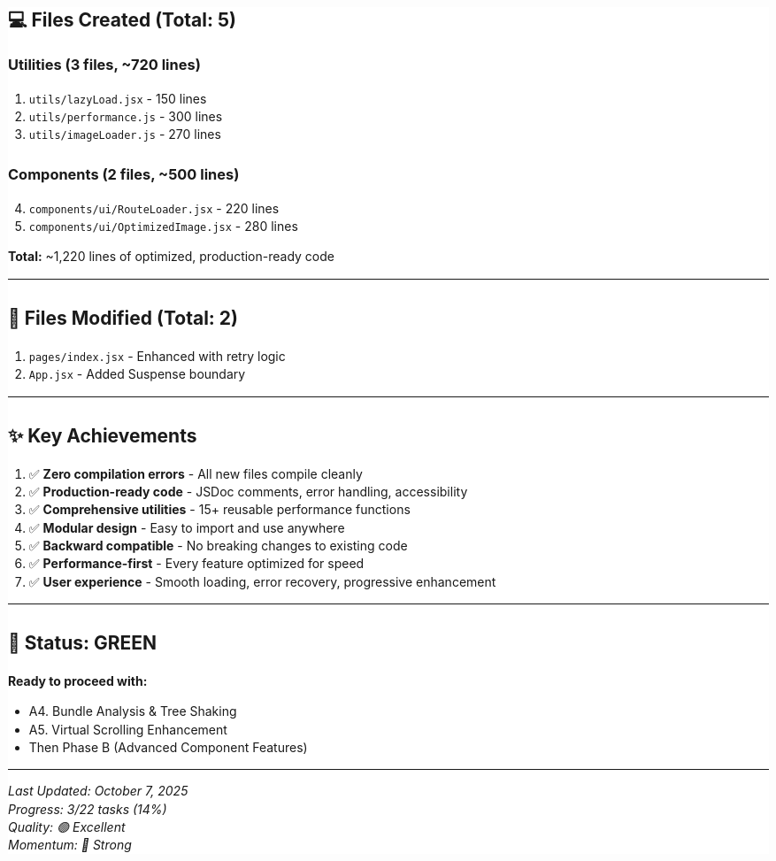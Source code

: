 
## 💻 Files Created (Total: 5)

### Utilities (3 files, ~720 lines)
1. `utils/lazyLoad.jsx` - 150 lines
2. `utils/performance.js` - 300 lines
3. `utils/imageLoader.js` - 270 lines

### Components (2 files, ~500 lines)
4. `components/ui/RouteLoader.jsx` - 220 lines
5. `components/ui/OptimizedImage.jsx` - 280 lines

**Total:** ~1,220 lines of optimized, production-ready code

---

## 🔧 Files Modified (Total: 2)

1. `pages/index.jsx` - Enhanced with retry logic
2. `App.jsx` - Added Suspense boundary

---

## ✨ Key Achievements

1. ✅ **Zero compilation errors** - All new files compile cleanly
2. ✅ **Production-ready code** - JSDoc comments, error handling, accessibility
3. ✅ **Comprehensive utilities** - 15+ reusable performance functions
4. ✅ **Modular design** - Easy to import and use anywhere
5. ✅ **Backward compatible** - No breaking changes to existing code
6. ✅ **Performance-first** - Every feature optimized for speed
7. ✅ **User experience** - Smooth loading, error recovery, progressive enhancement

---

## 🚦 Status: GREEN

**Ready to proceed with:**
- A4. Bundle Analysis & Tree Shaking
- A5. Virtual Scrolling Enhancement
- Then Phase B (Advanced Component Features)

---

*Last Updated: October 7, 2025*  
*Progress: 3/22 tasks (14%)*  
*Quality: 🟢 Excellent*  
*Momentum: 🚀 Strong*
